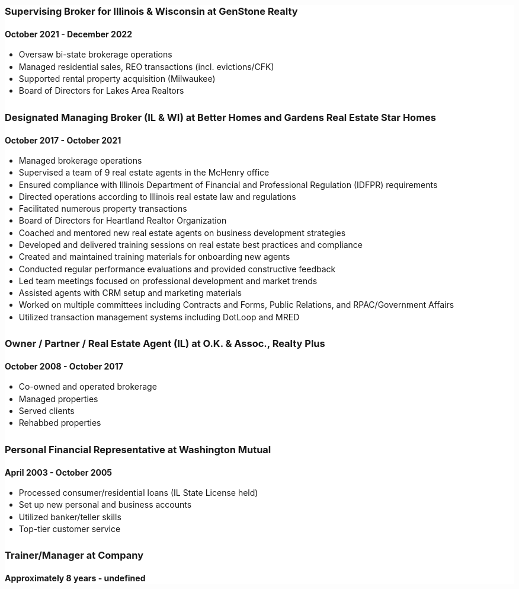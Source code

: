 
### Supervising Broker for Illinois & Wisconsin at GenStone Realty
**October 2021 - December 2022**

- Oversaw bi-state brokerage operations
- Managed residential sales, REO transactions (incl. evictions/CFK)
- Supported rental property acquisition (Milwaukee)
- Board of Directors for Lakes Area Realtors


### Designated Managing Broker (IL & WI) at Better Homes and Gardens Real Estate Star Homes
**October 2017 - October 2021**

- Managed brokerage operations
- Supervised a team of 9 real estate agents in the McHenry office
- Ensured compliance with Illinois Department of Financial and Professional Regulation (IDFPR) requirements
- Directed operations according to Illinois real estate law and regulations
- Facilitated numerous property transactions
- Board of Directors for Heartland Realtor Organization
- Coached and mentored new real estate agents on business development strategies
- Developed and delivered training sessions on real estate best practices and compliance
- Created and maintained training materials for onboarding new agents
- Conducted regular performance evaluations and provided constructive feedback
- Led team meetings focused on professional development and market trends
- Assisted agents with CRM setup and marketing materials
- Worked on multiple committees including Contracts and Forms, Public Relations, and RPAC/Government Affairs
- Utilized transaction management systems including DotLoop and MRED


### Owner / Partner / Real Estate Agent (IL) at O.K. & Assoc., Realty Plus
**October 2008 - October 2017**

- Co-owned and operated brokerage
- Managed properties
- Served clients
- Rehabbed properties


### Personal Financial Representative at Washington Mutual
**April 2003 - October 2005**

- Processed consumer/residential loans (IL State License held)
- Set up new personal and business accounts
- Utilized banker/teller skills
- Top-tier customer service


### Trainer/Manager at Company
**Approximately 8 years - undefined**
